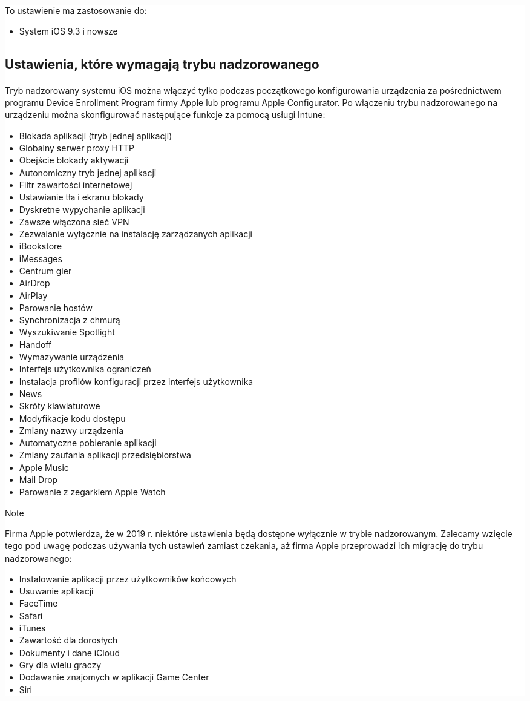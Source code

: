   To ustawienie ma zastosowanie do:  
  - System iOS 9.3 i nowsze

## <a name="settings-that-require-supervised-mode"></a>Ustawienia, które wymagają trybu nadzorowanego

Tryb nadzorowany systemu iOS można włączyć tylko podczas początkowego konfigurowania urządzenia za pośrednictwem programu Device Enrollment Program firmy Apple lub programu Apple Configurator. Po włączeniu trybu nadzorowanego na urządzeniu można skonfigurować następujące funkcje za pomocą usługi Intune:

- Blokada aplikacji (tryb jednej aplikacji) 
- Globalny serwer proxy HTTP 
- Obejście blokady aktywacji 
- Autonomiczny tryb jednej aplikacji 
- Filtr zawartości internetowej 
- Ustawianie tła i ekranu blokady 
- Dyskretne wypychanie aplikacji 
- Zawsze włączona sieć VPN 
- Zezwalanie wyłącznie na instalację zarządzanych aplikacji 
- iBookstore 
- iMessages 
- Centrum gier 
- AirDrop 
- AirPlay 
- Parowanie hostów 
- Synchronizacja z chmurą 
- Wyszukiwanie Spotlight 
- Handoff 
- Wymazywanie urządzenia 
- Interfejs użytkownika ograniczeń 
- Instalacja profilów konfiguracji przez interfejs użytkownika 
- News 
- Skróty klawiaturowe 
- Modyfikacje kodu dostępu 
- Zmiany nazwy urządzenia 
- Automatyczne pobieranie aplikacji 
- Zmiany zaufania aplikacji przedsiębiorstwa 
- Apple Music 
- Mail Drop 
- Parowanie z zegarkiem Apple Watch 

> [!NOTE]
> Firma Apple potwierdza, że w 2019 r. niektóre ustawienia będą dostępne wyłącznie w trybie nadzorowanym. Zalecamy wzięcie tego pod uwagę podczas używania tych ustawień zamiast czekania, aż firma Apple przeprowadzi ich migrację do trybu nadzorowanego:
>
> - Instalowanie aplikacji przez użytkowników końcowych
> - Usuwanie aplikacji
> - FaceTime
> - Safari
> - iTunes
> - Zawartość dla dorosłych
> - Dokumenty i dane iCloud
> - Gry dla wielu graczy
> - Dodawanie znajomych w aplikacji Game Center
> - Siri

